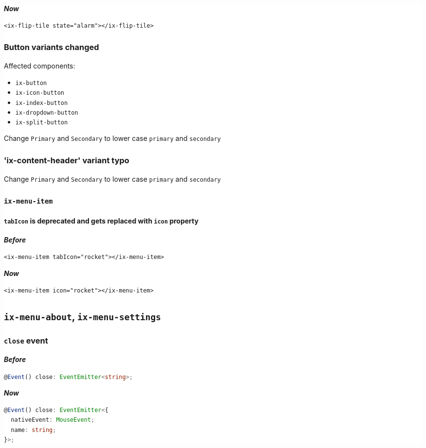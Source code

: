 **_Now_**

```tsx
<ix-flip-tile state="alarm"></ix-flip-tile>
```

### Button variants changed

Affected components:

- `ix-button`
- `ix-icon-button`
- `ix-index-button`
- `ix-dropdown-button`
- `ix-split-button`

Change `Primary` and `Secondary` to lower case `primary` and `secondary`

### 'ix-content-header' variant typo

Change `Primary` and `Secondary` to lower case `primary` and `secondary`

### `ix-menu-item`

#### `tabIcon` is deprecated and gets replaced with `icon` property

**_Before_**

```tsx
<ix-menu-item tabIcon="rocket"></ix-menu-item>
```

**_Now_**

```tsx
<ix-menu-item icon="rocket"></ix-menu-item>
```

## `ix-menu-about`, `ix-menu-settings`

### `close` event

**_Before_**

```typescript
@Event() close: EventEmitter<string>;
```

**_Now_**

```typescript
@Event() close: EventEmitter<{
  nativeEvent: MouseEvent;
  name: string;
}>;
```
